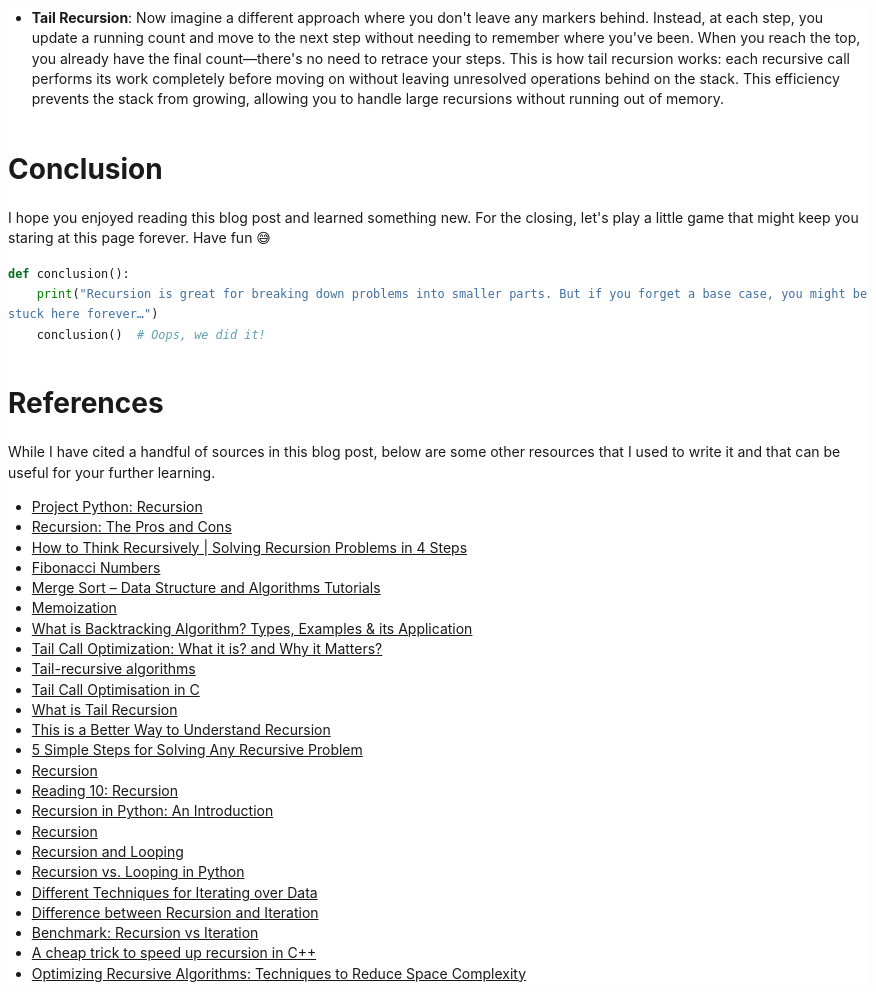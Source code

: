 - **Tail Recursion**: Now imagine a different approach where you don't leave any markers behind. Instead, at each step, you update a running count and move to the next step without needing to remember where you've been. When you reach the top, you already have the final count—there's no need to retrace your steps. This is how tail recursion works: each recursive call performs its work completely before moving on without leaving unresolved operations behind on the stack. This efficiency prevents the stack from growing, allowing you to handle large recursions without running out of memory.

# Conclusion

I hope you enjoyed reading this blog post and learned something new. For the closing, let's play a little game that might keep you staring at this page forever. Have fun 😅

```python
def conclusion():
    print("Recursion is great for breaking down problems into smaller parts. But if you forget a base case, you might be stuck here forever…")
    conclusion()  # Oops, we did it!
```

# References

While I have cited a handful of sources in this blog post, below are some other resources that I used to write it and that can be useful for your further learning.

- [Project Python: Recursion](https://projectpython.net/chapter12/)
- [Recursion: The Pros and Cons](https://medium.com/@williambdale/recursion-the-pros-and-cons-76d32d75973a)
- [How to Think Recursively \| Solving Recursion Problems in 4 Steps](https://levelup.gitconnected.com/how-to-think-recursively-solving-recursion-problems-in-4-steps-95a6d07aa866)
- [Fibonacci Numbers](https://www2.nau.edu/lrm22/lessons/fibonacci/fibonacci.html)
- [Merge Sort – Data Structure and Algorithms Tutorials](https://www.geeksforgeeks.org/merge-sort/)
- [Memoization](https://www.interviewcake.com/concept/java/memoization)
- [What is Backtracking Algorithm? Types, Examples & its Application
](https://www.simplilearn.com/tutorials/data-structure-tutorial/backtracking-algorithm)
- [Tail Call Optimization: What it is? and Why it Matters?](https://dev.to/himankbhalla/tail-call-optimization-what-it-is-and-why-it-matters-k4n)
- [Tail-recursive algorithms](https://tiagodev.wordpress.com/2013/03/31/tail-recursive-algorithms/)
- [Tail Call Optimisation in C](https://www.geeksforgeeks.org/tail-call-optimisation-in-c/)
- [What is Tail Recursion](https://www.geeksforgeeks.org/tail-recursion/)
- [This is a Better Way to Understand Recursion](https://www.youtube.com/watch?v=Q83nN97LVOU)
- [5 Simple Steps for Solving Any Recursive Problem](https://www.youtube.com/watch?v=ngCos392W4w)
- [Recursion](https://users.cs.utah.edu/~germain/PPS/Topics/recursion.html)
- [Reading 10: Recursion](https://web.mit.edu/6.005/www/fa15/classes/10-recursion/)
- [Recursion in Python: An Introduction](https://realpython.com/python-recursion/)
- [Recursion](https://introcs.cs.princeton.edu/java/23recursion/)
- [Recursion and Looping](https://www.baeldung.com/cs/recursion-looping)
- [Recursion vs. Looping in Python](https://hackernoon.com/recursion-vs-looping-in-python-9261442f70a5)
- [Different Techniques for Iterating over Data](https://medium.com/@be.content23/introduction-in-the-programming-world-mastering-different-techniques-for-iterating-over-data-is-cfe943e6b875)
- [Difference between Recursion and Iteration](https://www.geeksforgeeks.org/difference-between-recursion-and-iteration/)
- [Benchmark: Recursion vs Iteration](https://measurethat.net/Benchmarks/Show/2455/2/recursion-vs-iteration)
- [A cheap trick to speed up recursion in C++
](https://wordsandbuttons.online/cheap_trick_to_speed_up_recursion_in_cpp.html)
- [Optimizing Recursive Algorithms: Techniques to Reduce Space Complexity](https://levelup.gitconnected.com/optimizing-recursive-algorithms-techniques-to-reduce-space-complexity-191d84934467)
